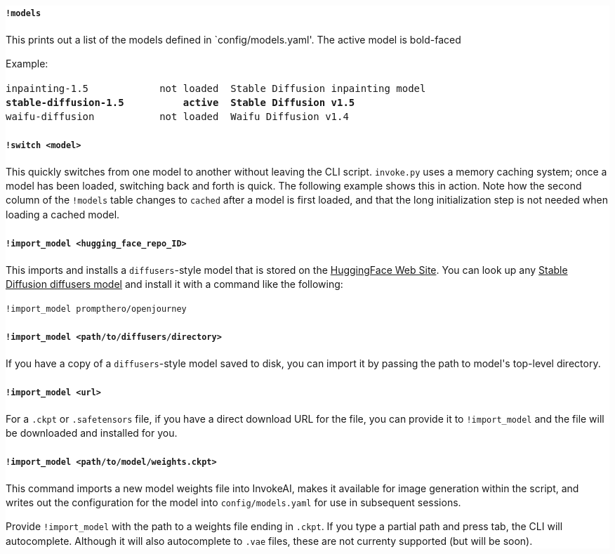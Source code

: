#### `!models`

This prints out a list of the models defined in `config/models.yaml'. The active
model is bold-faced

Example:

<pre>
inpainting-1.5            not loaded  Stable Diffusion inpainting model
<b>stable-diffusion-1.5          active  Stable Diffusion v1.5</b>
waifu-diffusion           not loaded  Waifu Diffusion v1.4
</pre>

#### `!switch <model>`

This quickly switches from one model to another without leaving the CLI script.
`invoke.py` uses a memory caching system; once a model has been loaded,
switching back and forth is quick. The following example shows this in action.
Note how the second column of the `!models` table changes to `cached` after a
model is first loaded, and that the long initialization step is not needed when
loading a cached model.

#### `!import_model <hugging_face_repo_ID>`

This imports and installs a `diffusers`-style model that is stored on
the [HuggingFace Web Site](https://huggingface.co). You can look up
any [Stable Diffusion diffusers
model](https://huggingface.co/models?library=diffusers) and install it
with a command like the following:

```bash
!import_model prompthero/openjourney
```

#### `!import_model <path/to/diffusers/directory>`

If you have a copy of a `diffusers`-style model saved to disk, you can
import it by passing the path to model's top-level directory.

#### `!import_model <url>`

For a `.ckpt` or `.safetensors` file, if you have a direct download
URL for the file, you can provide it to `!import_model` and the file
will be downloaded and installed for you.

#### `!import_model <path/to/model/weights.ckpt>`

This command imports a new model weights file into InvokeAI, makes it available
for image generation within the script, and writes out the configuration for the
model into `config/models.yaml` for use in subsequent sessions.

Provide `!import_model` with the path to a weights file ending in `.ckpt`. If
you type a partial path and press tab, the CLI will autocomplete. Although it
will also autocomplete to `.vae` files, these are not currenty supported (but
will be soon).

